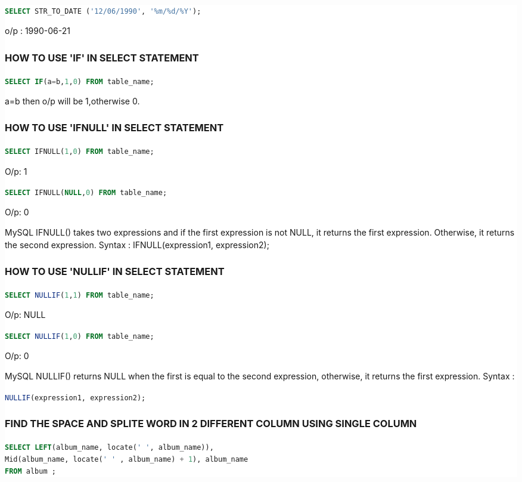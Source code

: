 ```sql
SELECT STR_TO_DATE ('12/06/1990', '%m/%d/%Y');
```

o/p : 1990-06-21

### HOW TO USE 'IF' IN SELECT STATEMENT

```sql
SELECT IF(a=b,1,0) FROM table_name;
```

a=b then o/p will be 1,otherwise 0.

### HOW TO USE 'IFNULL' IN SELECT STATEMENT

```sql
SELECT IFNULL(1,0) FROM table_name;
```

O/p: 1

```sql
SELECT IFNULL(NULL,0) FROM table_name;
```

O/p: 0

MySQL IFNULL() takes two expressions and if the first expression is not NULL,
it returns the first expression. Otherwise, it returns the second expression.
Syntax :
IFNULL(expression1, expression2);

### HOW TO USE 'NULLIF' IN SELECT STATEMENT

```sql
SELECT NULLIF(1,1) FROM table_name;
```

O/p: NULL

```sql
SELECT NULLIF(1,0) FROM table_name;
```

O/p: 0

MySQL NULLIF() returns NULL when the first is equal to the second expression, otherwise, it returns the first expression.
Syntax :

```sql
NULLIF(expression1, expression2);
```

### FIND THE SPACE AND SPLITE WORD IN 2 DIFFERENT COLUMN USING SINGLE COLUMN

```sql
SELECT LEFT(album_name, locate(' ', album_name)),
Mid(album_name, locate(' ' , album_name) + 1), album_name
FROM album ;
```
